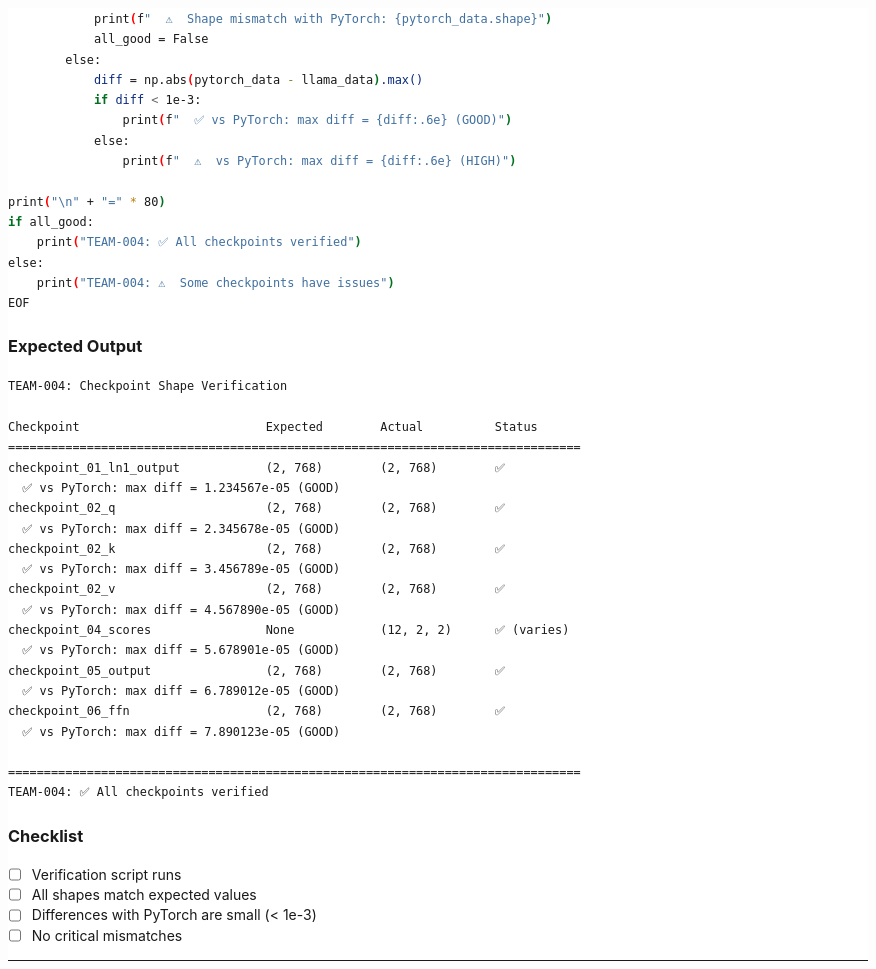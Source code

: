 ```bash
            print(f"  ⚠️  Shape mismatch with PyTorch: {pytorch_data.shape}")
            all_good = False
        else:
            diff = np.abs(pytorch_data - llama_data).max()
            if diff < 1e-3:
                print(f"  ✅ vs PyTorch: max diff = {diff:.6e} (GOOD)")
            else:
                print(f"  ⚠️  vs PyTorch: max diff = {diff:.6e} (HIGH)")

print("\n" + "=" * 80)
if all_good:
    print("TEAM-004: ✅ All checkpoints verified")
else:
    print("TEAM-004: ⚠️  Some checkpoints have issues")
EOF
```

### Expected Output

```
TEAM-004: Checkpoint Shape Verification

Checkpoint                          Expected        Actual          Status
================================================================================
checkpoint_01_ln1_output            (2, 768)        (2, 768)        ✅
  ✅ vs PyTorch: max diff = 1.234567e-05 (GOOD)
checkpoint_02_q                     (2, 768)        (2, 768)        ✅
  ✅ vs PyTorch: max diff = 2.345678e-05 (GOOD)
checkpoint_02_k                     (2, 768)        (2, 768)        ✅
  ✅ vs PyTorch: max diff = 3.456789e-05 (GOOD)
checkpoint_02_v                     (2, 768)        (2, 768)        ✅
  ✅ vs PyTorch: max diff = 4.567890e-05 (GOOD)
checkpoint_04_scores                None            (12, 2, 2)      ✅ (varies)
  ✅ vs PyTorch: max diff = 5.678901e-05 (GOOD)
checkpoint_05_output                (2, 768)        (2, 768)        ✅
  ✅ vs PyTorch: max diff = 6.789012e-05 (GOOD)
checkpoint_06_ffn                   (2, 768)        (2, 768)        ✅
  ✅ vs PyTorch: max diff = 7.890123e-05 (GOOD)

================================================================================
TEAM-004: ✅ All checkpoints verified
```

### Checklist

- [ ] Verification script runs
- [ ] All shapes match expected values
- [ ] Differences with PyTorch are small (< 1e-3)
- [ ] No critical mismatches

---
